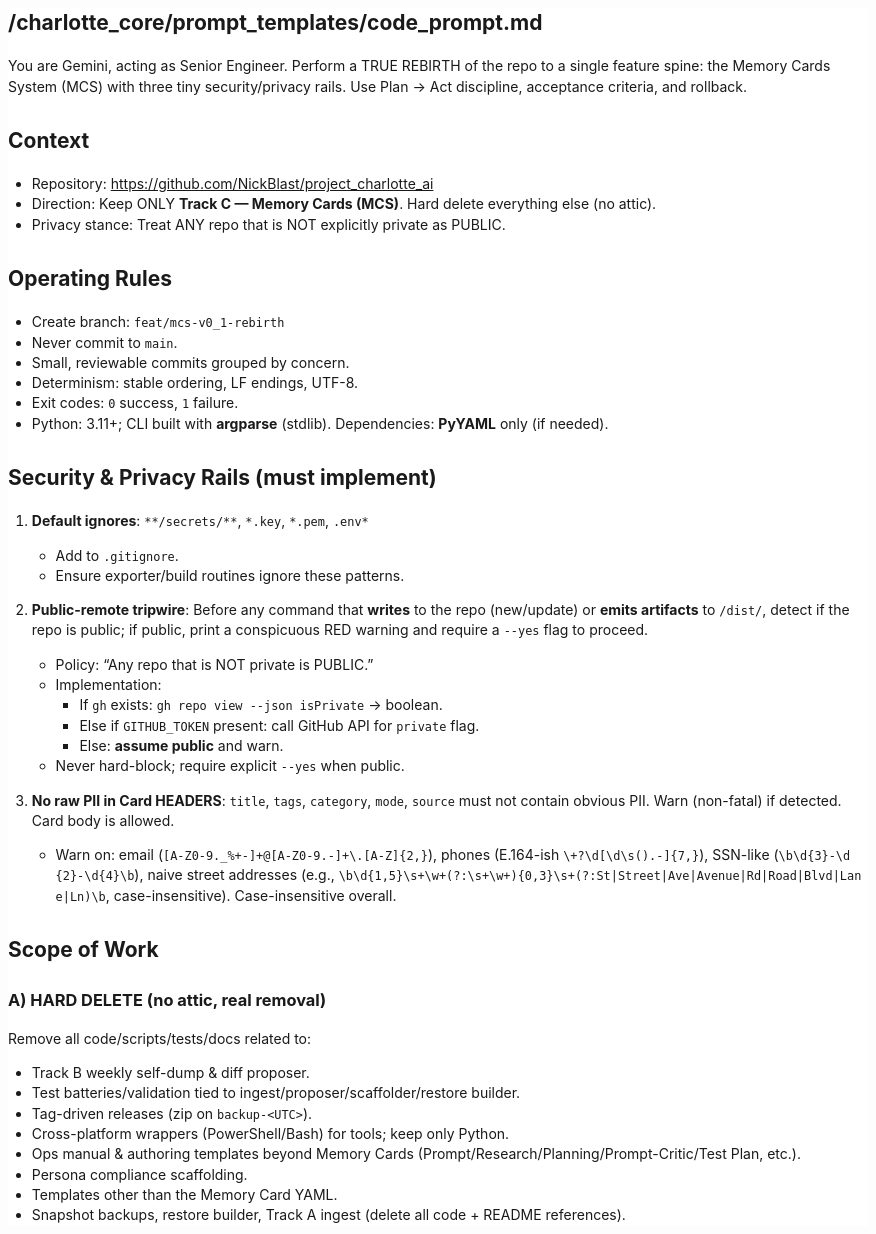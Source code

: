 
## /charlotte_core/prompt_templates/code_prompt.md

You are Gemini, acting as Senior Engineer. Perform a TRUE REBIRTH of the repo to a single feature spine: the Memory Cards System (MCS) with three tiny security/privacy rails. Use Plan → Act discipline, acceptance criteria, and rollback.

## Context
- Repository: https://github.com/NickBlast/project_charlotte_ai
- Direction: Keep ONLY **Track C — Memory Cards (MCS)**. Hard delete everything else (no attic).
- Privacy stance: Treat ANY repo that is NOT explicitly private as PUBLIC.

## Operating Rules
- Create branch: `feat/mcs-v0_1-rebirth`
- Never commit to `main`.
- Small, reviewable commits grouped by concern.
- Determinism: stable ordering, LF endings, UTF-8.
- Exit codes: `0` success, `1` failure.
- Python: 3.11+; CLI built with **argparse** (stdlib). Dependencies: **PyYAML** only (if needed).

## Security & Privacy Rails (must implement)
1) **Default ignores**: `**/secrets/**`, `*.key`, `*.pem`, `.env*`
   - Add to `.gitignore`.
   - Ensure exporter/build routines ignore these patterns.

2) **Public-remote tripwire**: Before any command that **writes** to the repo (new/update) or **emits artifacts** to `/dist/`, detect if the repo is public; if public, print a conspicuous RED warning and require a `--yes` flag to proceed.
   - Policy: “Any repo that is NOT private is PUBLIC.”
   - Implementation:
     - If `gh` exists: `gh repo view --json isPrivate` → boolean.
     - Else if `GITHUB_TOKEN` present: call GitHub API for `private` flag.
     - Else: **assume public** and warn.
   - Never hard-block; require explicit `--yes` when public.

3) **No raw PII in Card HEADERS**: `title`, `tags`, `category`, `mode`, `source` must not contain obvious PII. Warn (non-fatal) if detected. Card body is allowed.
   - Warn on: email (`[A-Z0-9._%+-]+@[A-Z0-9.-]+\.[A-Z]{2,}`), phones (E.164-ish `\+?\d[\d\s().-]{7,}`), SSN-like (`\b\d{3}-\d{2}-\d{4}\b`), naive street addresses (e.g., `\b\d{1,5}\s+\w+(?:\s+\w+){0,3}\s+(?:St|Street|Ave|Avenue|Rd|Road|Blvd|Lane|Ln)\b`, case-insensitive). Case-insensitive overall.

## Scope of Work

### A) HARD DELETE (no attic, real removal)
Remove all code/scripts/tests/docs related to:
- Track B weekly self-dump & diff proposer.
- Test batteries/validation tied to ingest/proposer/scaffolder/restore builder.
- Tag-driven releases (zip on `backup-<UTC>`).
- Cross-platform wrappers (PowerShell/Bash) for tools; keep only Python.
- Ops manual & authoring templates beyond Memory Cards (Prompt/Research/Planning/Prompt-Critic/Test Plan, etc.).
- Persona compliance scaffolding.
- Templates other than the Memory Card YAML.
- Snapshot backups, restore builder, Track A ingest (delete all code + README references).
